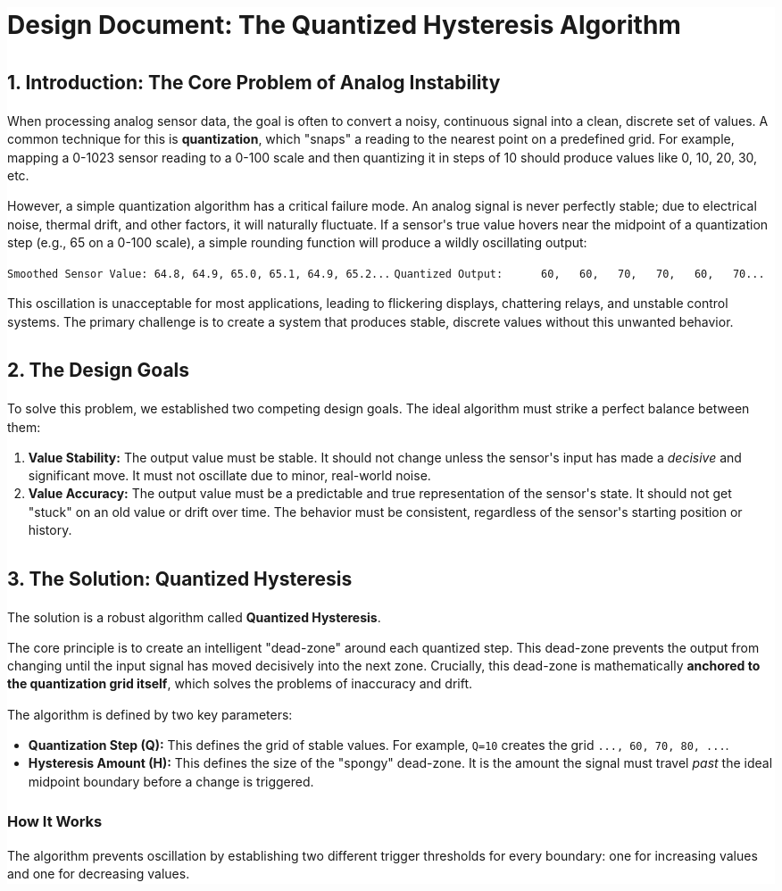 # Design Document: The Quantized Hysteresis Algorithm

## 1. Introduction: The Core Problem of Analog Instability

When processing analog sensor data, the goal is often to convert a noisy, continuous signal into a clean, discrete set of values. A common technique for this is **quantization**, which "snaps" a reading to the nearest point on a predefined grid. For example, mapping a 0-1023 sensor reading to a 0-100 scale and then quantizing it in steps of 10 should produce values like 0, 10, 20, 30, etc.

However, a simple quantization algorithm has a critical failure mode. An analog signal is never perfectly stable; due to electrical noise, thermal drift, and other factors, it will naturally fluctuate. If a sensor's true value hovers near the midpoint of a quantization step (e.g., 65 on a 0-100 scale), a simple rounding function will produce a wildly oscillating output:

`Smoothed Sensor Value: 64.8, 64.9, 65.0, 65.1, 64.9, 65.2...`
`Quantized Output:      60,   60,   70,   70,   60,   70...`

This oscillation is unacceptable for most applications, leading to flickering displays, chattering relays, and unstable control systems. The primary challenge is to create a system that produces stable, discrete values without this unwanted behavior.

## 2. The Design Goals

To solve this problem, we established two competing design goals. The ideal algorithm must strike a perfect balance between them:

1.  **Value Stability:** The output value must be stable. It should not change unless the sensor's input has made a *decisive* and significant move. It must not oscillate due to minor, real-world noise.
2.  **Value Accuracy:** The output value must be a predictable and true representation of the sensor's state. It should not get "stuck" on an old value or drift over time. The behavior must be consistent, regardless of the sensor's starting position or history.

## 3. The Solution: Quantized Hysteresis

The solution is a robust algorithm called **Quantized Hysteresis**.

The core principle is to create an intelligent "dead-zone" around each quantized step. This dead-zone prevents the output from changing until the input signal has moved decisively into the next zone. Crucially, this dead-zone is mathematically **anchored to the quantization grid itself**, which solves the problems of inaccuracy and drift.

The algorithm is defined by two key parameters:

*   **Quantization Step (Q):** This defines the grid of stable values. For example, `Q=10` creates the grid `..., 60, 70, 80, ...`.
*   **Hysteresis Amount (H):** This defines the size of the "spongy" dead-zone. It is the amount the signal must travel *past* the ideal midpoint boundary before a change is triggered.

### How It Works

The algorithm prevents oscillation by establishing two different trigger thresholds for every boundary: one for increasing values and one for decreasing values.
